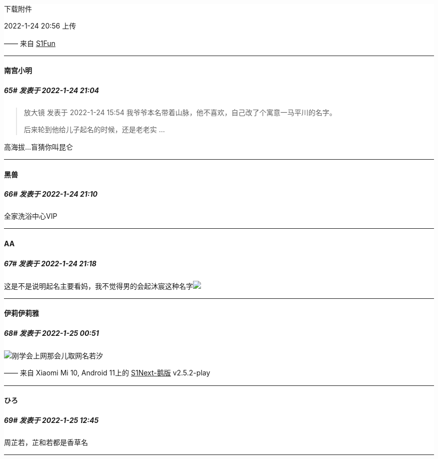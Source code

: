 下载附件

2022-1-24 20:56 上传

—— 来自 [S1Fun](https://s1fun.koalcat.com)

*****

####  南宫小明  
##### 65#       发表于 2022-1-24 21:04

<blockquote>放大镜 发表于 2022-1-24 15:54
我爷爷本名带着山脉，他不喜欢，自己改了个寓意一马平川的名字。

后来轮到他给儿子起名的时候，还是老老实 ...</blockquote>
高海拔…盲猜你叫昆仑



*****

####  黑兽  
##### 66#       发表于 2022-1-24 21:10

全家洗浴中心VIP

*****

####  ΑΑ  
##### 67#       发表于 2022-1-24 21:18

这是不是说明起名主要看妈，我不觉得男的会起沐宸这种名字<img src="https://static.saraba1st.com/image/smiley/face2017/067.png" referrerpolicy="no-referrer">



*****

####  伊莉伊莉雅  
##### 68#       发表于 2022-1-25 00:51

<img src="https://static.saraba1st.com/image/smiley/face2017/068.png" referrerpolicy="no-referrer">刚学会上网那会儿取网名若汐

—— 来自 Xiaomi Mi 10, Android 11上的 [S1Next-鹅版](https://github.com/ykrank/S1-Next/releases) v2.5.2-play



*****

####  ひろ  
##### 69#       发表于 2022-1-25 12:45

周芷若，芷和若都是香草名



*****
